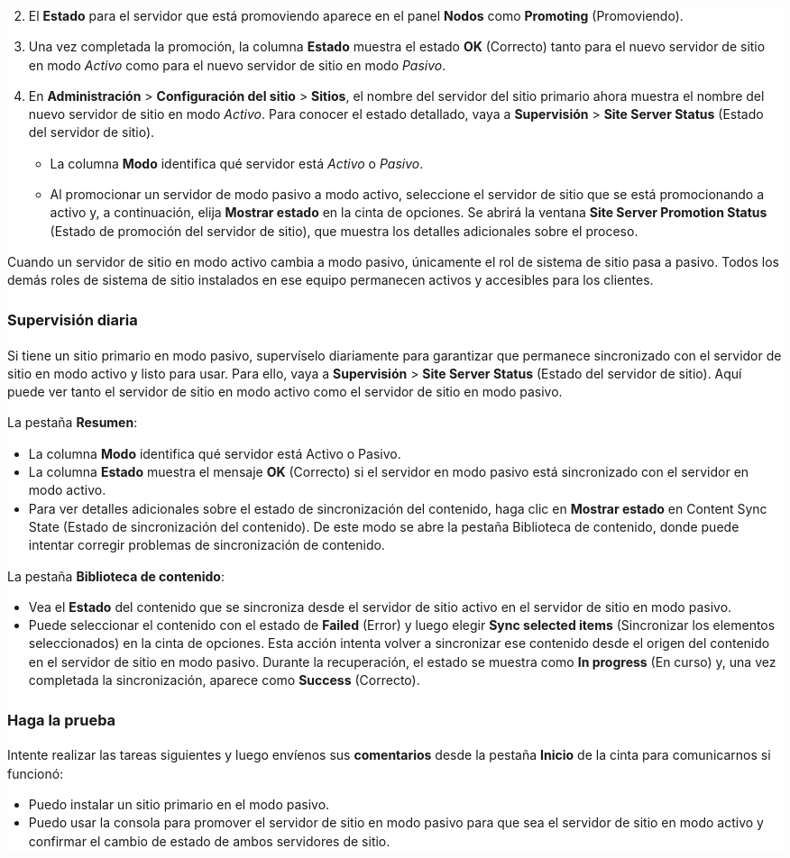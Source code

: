 2. El **Estado** para el servidor que está promoviendo aparece en el panel **Nodos** como **Promoting** (Promoviendo).

3. Una vez completada la promoción, la columna **Estado** muestra el estado **OK** (Correcto) tanto para el nuevo servidor de sitio en modo *Activo* como para el nuevo servidor de sitio en modo *Pasivo*.

4. En **Administración** > **Configuración del sitio** > **Sitios**, el nombre del servidor del sitio primario ahora muestra el nombre del nuevo servidor de sitio en modo *Activo*.
Para conocer el estado detallado, vaya a **Supervisión** > **Site Server Status** (Estado del servidor de sitio).
    - La columna **Modo** identifica qué servidor está *Activo* o *Pasivo*.

    - Al promocionar un servidor de modo pasivo a modo activo, seleccione el servidor de sitio que se está promocionando a activo y, a continuación, elija **Mostrar estado** en la cinta de opciones. Se abrirá la ventana **Site Server Promotion Status** (Estado de promoción del servidor de sitio), que muestra los detalles adicionales sobre el proceso.

Cuando un servidor de sitio en modo activo cambia a modo pasivo, únicamente el rol de sistema de sitio pasa a pasivo. Todos los demás roles de sistema de sitio instalados en ese equipo permanecen activos y accesibles para los clientes.


### <a name="daily-monitoring"></a>Supervisión diaria
Si tiene un sitio primario en modo pasivo, supervíselo diariamente para garantizar que permanece sincronizado con el servidor de sitio en modo activo y listo para usar. Para ello, vaya a **Supervisión** > **Site Server Status** (Estado del servidor de sitio). Aquí puede ver tanto el servidor de sitio en modo activo como el servidor de sitio en modo pasivo.

La pestaña **Resumen**:
- La columna **Modo** identifica qué servidor está Activo o Pasivo.
- La columna **Estado** muestra el mensaje **OK** (Correcto) si el servidor en modo pasivo está sincronizado con el servidor en modo activo.
- Para ver detalles adicionales sobre el estado de sincronización del contenido, haga clic en **Mostrar estado** en Content Sync State (Estado de sincronización del contenido). De este modo se abre la pestaña Biblioteca de contenido, donde puede intentar corregir problemas de sincronización de contenido.

La pestaña **Biblioteca de contenido**:
- Vea el **Estado** del contenido que se sincroniza desde el servidor de sitio activo en el servidor de sitio en modo pasivo.
- Puede seleccionar el contenido con el estado de **Failed** (Error) y luego elegir **Sync selected items** (Sincronizar los elementos seleccionados) en la cinta de opciones. Esta acción intenta volver a sincronizar ese contenido desde el origen del contenido en el servidor de sitio en modo pasivo. Durante la recuperación, el estado se muestra como **In progress** (En curso) y, una vez completada la sincronización, aparece como **Success** (Correcto).

### <a name="try-it-out"></a>Haga la prueba
Intente realizar las tareas siguientes y luego envíenos sus **comentarios** desde la pestaña **Inicio** de la cinta para comunicarnos si funcionó:
- Puedo instalar un sitio primario en el modo pasivo.
- Puedo usar la consola para promover el servidor de sitio en modo pasivo para que sea el servidor de sitio en modo activo y confirmar el cambio de estado de ambos servidores de sitio.
